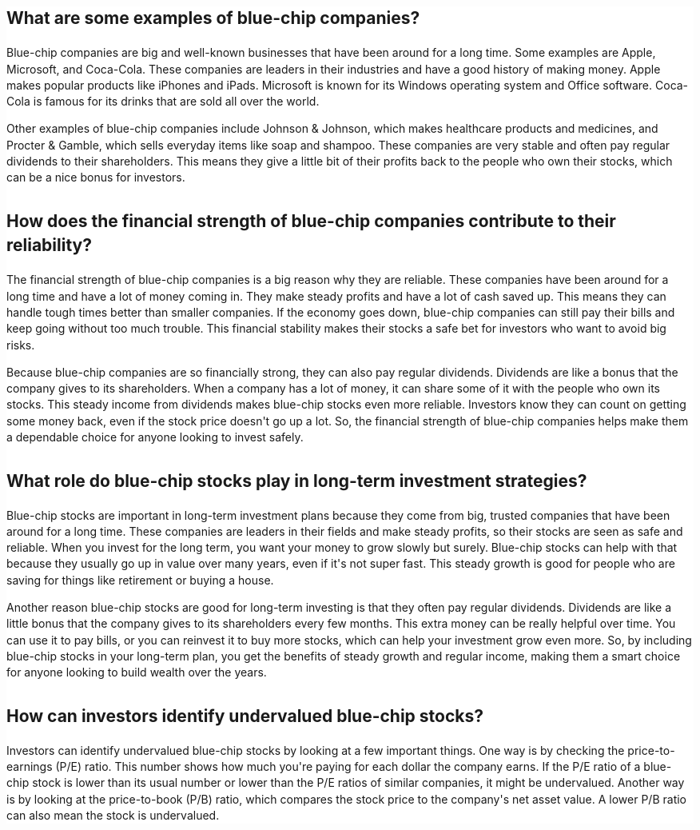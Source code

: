 ## What are some examples of blue-chip companies?

Blue-chip companies are big and well-known businesses that have been around for a long time. Some examples are Apple, Microsoft, and Coca-Cola. These companies are leaders in their industries and have a good history of making money. Apple makes popular products like iPhones and iPads. Microsoft is known for its Windows operating system and Office software. Coca-Cola is famous for its drinks that are sold all over the world.

Other examples of blue-chip companies include Johnson & Johnson, which makes healthcare products and medicines, and Procter & Gamble, which sells everyday items like soap and shampoo. These companies are very stable and often pay regular dividends to their shareholders. This means they give a little bit of their profits back to the people who own their stocks, which can be a nice bonus for investors.

## How does the financial strength of blue-chip companies contribute to their reliability?

The financial strength of blue-chip companies is a big reason why they are reliable. These companies have been around for a long time and have a lot of money coming in. They make steady profits and have a lot of cash saved up. This means they can handle tough times better than smaller companies. If the economy goes down, blue-chip companies can still pay their bills and keep going without too much trouble. This financial stability makes their stocks a safe bet for investors who want to avoid big risks.

Because blue-chip companies are so financially strong, they can also pay regular dividends. Dividends are like a bonus that the company gives to its shareholders. When a company has a lot of money, it can share some of it with the people who own its stocks. This steady income from dividends makes blue-chip stocks even more reliable. Investors know they can count on getting some money back, even if the stock price doesn't go up a lot. So, the financial strength of blue-chip companies helps make them a dependable choice for anyone looking to invest safely.

## What role do blue-chip stocks play in long-term investment strategies?

Blue-chip stocks are important in long-term investment plans because they come from big, trusted companies that have been around for a long time. These companies are leaders in their fields and make steady profits, so their stocks are seen as safe and reliable. When you invest for the long term, you want your money to grow slowly but surely. Blue-chip stocks can help with that because they usually go up in value over many years, even if it's not super fast. This steady growth is good for people who are saving for things like retirement or buying a house.

Another reason blue-chip stocks are good for long-term investing is that they often pay regular dividends. Dividends are like a little bonus that the company gives to its shareholders every few months. This extra money can be really helpful over time. You can use it to pay bills, or you can reinvest it to buy more stocks, which can help your investment grow even more. So, by including blue-chip stocks in your long-term plan, you get the benefits of steady growth and regular income, making them a smart choice for anyone looking to build wealth over the years.

## How can investors identify undervalued blue-chip stocks?

Investors can identify undervalued blue-chip stocks by looking at a few important things. One way is by checking the price-to-earnings (P/E) ratio. This number shows how much you're paying for each dollar the company earns. If the P/E ratio of a blue-chip stock is lower than its usual number or lower than the P/E ratios of similar companies, it might be undervalued. Another way is by looking at the price-to-book (P/B) ratio, which compares the stock price to the company's net asset value. A lower P/B ratio can also mean the stock is undervalued.
